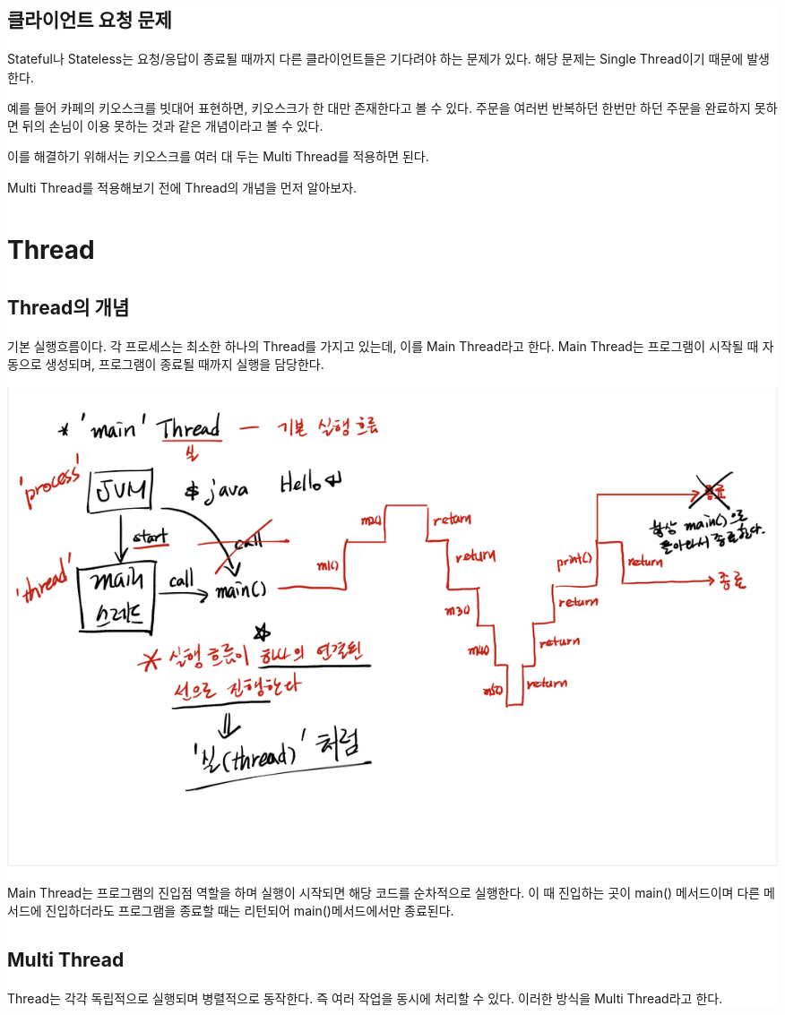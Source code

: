 ## 클라이언트 요청 문제
Stateful나 Stateless는 요청/응답이 종료될 때까지 다른 클라이언트들은 기다려야 하는 문제가 있다. 해당 문제는 Single Thread이기 때문에 발생한다. 

예를 들어 카페의 키오스크를 빗대어 표현하면, 키오스크가 한 대만 존재한다고 볼 수 있다. 주문을 여러번 반복하던 한번만 하던 주문을 완료하지 못하면 뒤의 손님이 이용 못하는 것과 같은 개념이라고 볼 수 있다.

이를 해결하기 위해서는 키오스크를 여러 대 두는 Multi Thread를 적용하면 된다.

Multi Thread를 적용해보기 전에 Thread의 개념을 먼저 알아보자.

# Thread
## Thread의 개념
기본 실행흐름이다. 각 프로세스는 최소한 하나의 Thread를 가지고 있는데, 이를 Main Thread라고 한다. Main Thread는 프로그램이 시작될 때 자동으로 생성되며, 프로그램이 종료될 때까지 실행을 담당한다. 

<img src="../img/Thread.png">

Main Thread는 프로그램의 진입점 역할을 하며 실행이 시작되면 해당 코드를 순차적으로 실행한다. 이 때 진입하는 곳이 main() 메서드이며 다른 메서드에 진입하더라도 프로그램을 종료할 때는 리턴되어 main()메서드에서만 종료된다. 

## Multi Thread
Thread는 각각 독립적으로 실행되며 병렬적으로 동작한다. 즉 여러 작업을 동시에 처리할 수 있다. 이러한 방식을 Multi Thread라고 한다.
